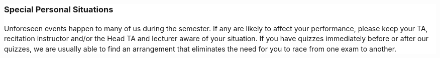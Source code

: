 ### Special Personal Situations

Unforeseen events happen to many of us during the semester. If any are likely to affect your performance, please keep your TA, recitation instructor and/or the Head TA and lecturer aware of your situation. If you have quizzes immediately before or after our quizzes, we are usually able to find an arrangement that eliminates the need for you to race from one exam to another.